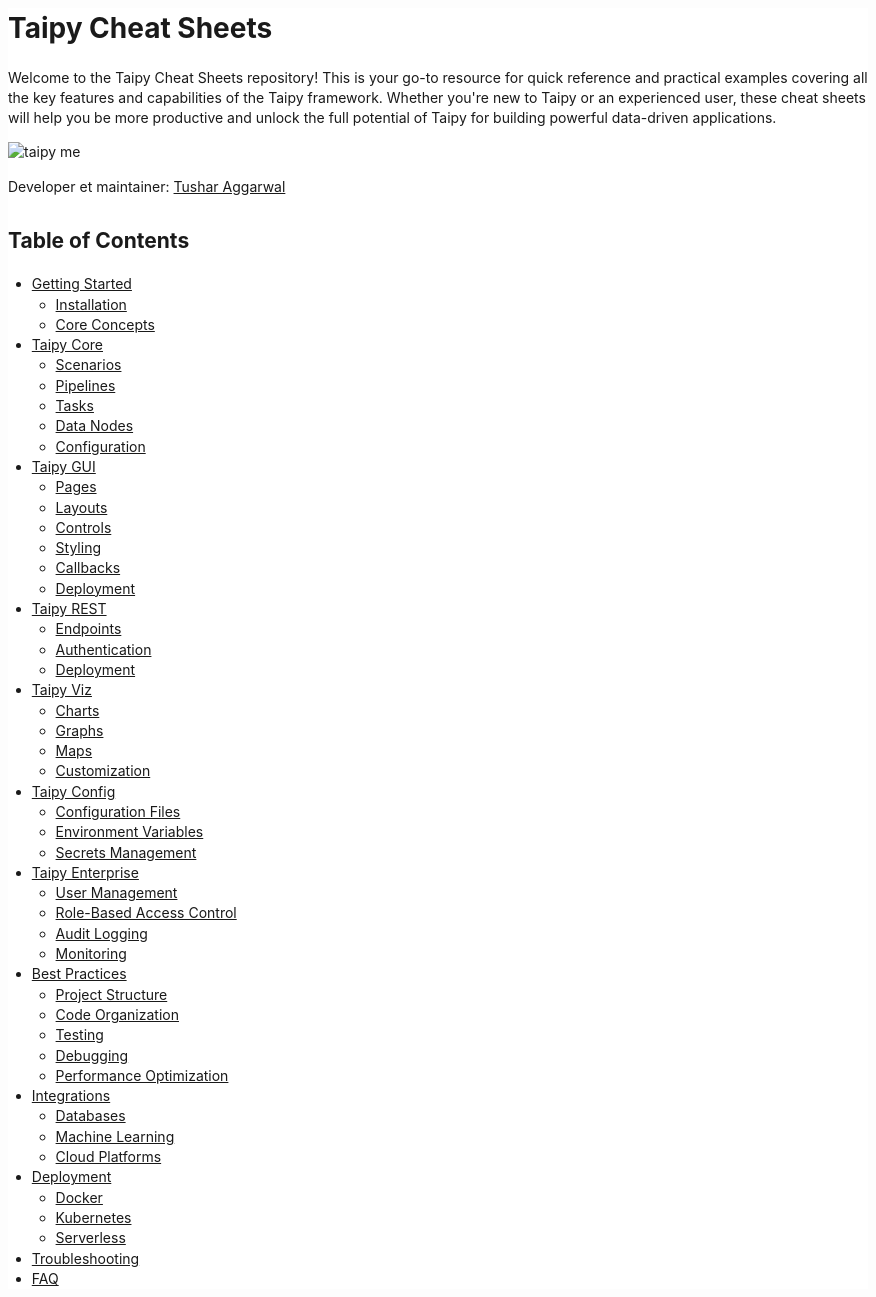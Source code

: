 # Taipy Cheat Sheets

Welcome to the Taipy Cheat Sheets repository! This is your go-to resource for quick reference and practical examples covering all the key features and capabilities of the Taipy framework. Whether you're new to Taipy or an experienced user, these cheat sheets will help you be more productive and unlock the full potential of Taipy for building powerful data-driven applications.

![taipy me](https://github.com/tushar2704/Taipy-Cheat-Sheets/assets/66141195/913e0a87-7bc5-4515-be1a-106f5953733c)

Developer et maintainer: [Tushar Aggarwal](https://www.linkedin.com/in/tusharaggarwalinseec/)
## Table of Contents

- [Getting Started](#getting-started)
  - [Installation](#installation)  
  - [Core Concepts](#core-concepts)
- [Taipy Core](#taipy-core)
  - [Scenarios](#scenarios)
  - [Pipelines](#pipelines)
  - [Tasks](#tasks)
  - [Data Nodes](#data-nodes)
  - [Configuration](#configuration)
- [Taipy GUI](#taipy-gui) 
  - [Pages](#pages)
  - [Layouts](#layouts)
  - [Controls](#controls)
  - [Styling](#styling)
  - [Callbacks](#callbacks)
  - [Deployment](#deployment)
- [Taipy REST](#taipy-rest)
  - [Endpoints](#endpoints) 
  - [Authentication](#authentication)
  - [Deployment](#deployment-1)
- [Taipy Viz](#taipy-viz)
  - [Charts](#charts)
  - [Graphs](#graphs) 
  - [Maps](#maps)
  - [Customization](#customization)
- [Taipy Config](#taipy-config)
  - [Configuration Files](#configuration-files)
  - [Environment Variables](#environment-variables)
  - [Secrets Management](#secrets-management)
- [Taipy Enterprise](#taipy-enterprise)
  - [User Management](#user-management)
  - [Role-Based Access Control](#role-based-access-control)
  - [Audit Logging](#audit-logging)
  - [Monitoring](#monitoring)
- [Best Practices](#best-practices)
  - [Project Structure](#project-structure)
  - [Code Organization](#code-organization)
  - [Testing](#testing)
  - [Debugging](#debugging)
  - [Performance Optimization](#performance-optimization)
- [Integrations](#integrations)
  - [Databases](#databases)
  - [Machine Learning](#machine-learning)
  - [Cloud Platforms](#cloud-platforms)
- [Deployment](#deployment-2)
  - [Docker](#docker)
  - [Kubernetes](#kubernetes)
  - [Serverless](#serverless)
- [Troubleshooting](#troubleshooting)
- [FAQ](#faq)